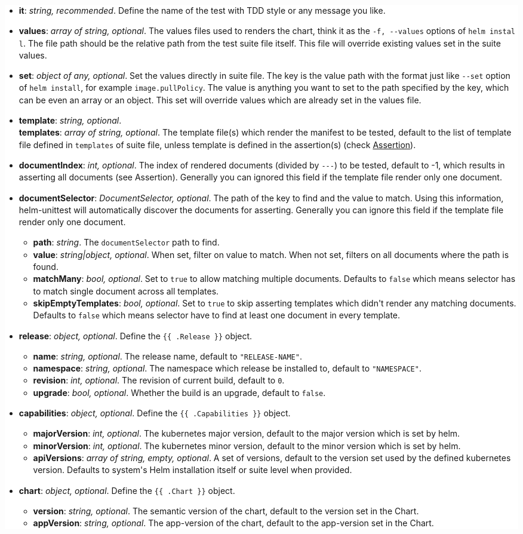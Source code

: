 - **it**: *string, recommended*. Define the name of the test with TDD style or any message you like.

- **values**: *array of string, optional*. The values files used to renders the chart, think it as the `-f, --values` options of `helm install`. The file path should be the relative path from the test suite file itself. This file will override existing values set in the suite values.

- **set**: *object of any, optional*. Set the values directly in suite file. The key is the value path with the format just like `--set` option of `helm install`, for example `image.pullPolicy`. The value is anything you want to set to the path specified by the key, which can be even an array or an object. This set will override values which are already set in the values file.

- **template**: *string, optional*. <br/>**templates**: *array of string, optional*. The template file(s) which render the manifest to be tested, default to the list of template file defined in `templates` of suite file, unless template is defined in the assertion(s) (check [Assertion](#assertion)).

- **documentIndex**: *int, optional*. The index of rendered documents (divided by `---`) to be tested, default to -1, which results in asserting all documents (see Assertion). Generally you can ignored this field if the template file render only one document.

- **documentSelector**: *DocumentSelector, optional*. The path of the key to find and the value to match. Using this information, helm-unittest will automatically discover the documents for asserting. Generally you can ignore this field if the template file render only one document.
  - **path**: *string*. The `documentSelector` path to find.
  - **value**: *string|object, optional*. When set, filter on value to match. When not set, filters on all documents where the path is found.
  - **matchMany**: *bool, optional*. Set to `true` to allow matching multiple documents. Defaults to `false` which means selector has to match single document across all templates.
  - **skipEmptyTemplates**: *bool, optional*. Set to `true` to skip asserting templates which didn't render any matching documents. Defaults to `false` which means selector have to find at least one document in every template.

- **release**: *object, optional*. Define the `{{ .Release }}` object.
  - **name**: *string, optional*. The release name, default to `"RELEASE-NAME"`.
  - **namespace**: *string, optional*. The namespace which release be installed to, default to `"NAMESPACE"`.
  - **revision**: *int, optional*. The revision of current build, default to `0`.
  - **upgrade**: *bool, optional*. Whether the build is an upgrade, default to `false`.

- **capabilities**: *object, optional*. Define the `{{ .Capabilities }}` object.
  - **majorVersion**: *int, optional*. The kubernetes major version, default to the major version which is set by helm.
  - **minorVersion**: *int, optional*. The kubernetes minor version, default to the minor version which is set by helm.
  - **apiVersions**: *array of string, empty, optional*. A set of versions, default to the version set used by the defined kubernetes version. Defaults to system's Helm installation itself or suite level when provided.

- **chart**: *object, optional*. Define the `{{ .Chart }}` object.
  - **version**: *string, optional*. The semantic version of the chart, default to the version set in the Chart.
  - **appVersion**: *string, optional*. The app-version of the chart, default to the app-version set in the Chart.
